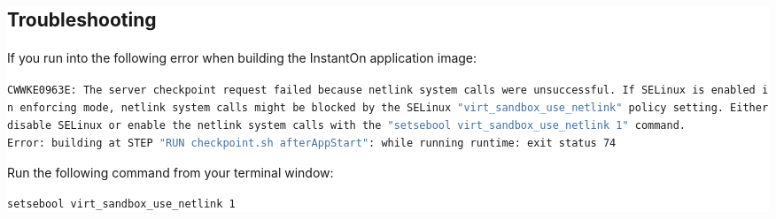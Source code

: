 ## Troubleshooting

If you run into the following error when building the InstantOn application image:

```bash
CWWKE0963E: The server checkpoint request failed because netlink system calls were unsuccessful. If SELinux is enabled in enforcing mode, netlink system calls might be blocked by the SELinux "virt_sandbox_use_netlink" policy setting. Either disable SELinux or enable the netlink system calls with the "setsebool virt_sandbox_use_netlink 1" command.
Error: building at STEP "RUN checkpoint.sh afterAppStart": while running runtime: exit status 74
```

Run the following command from your terminal window:

```bash
setsebool virt_sandbox_use_netlink 1
```